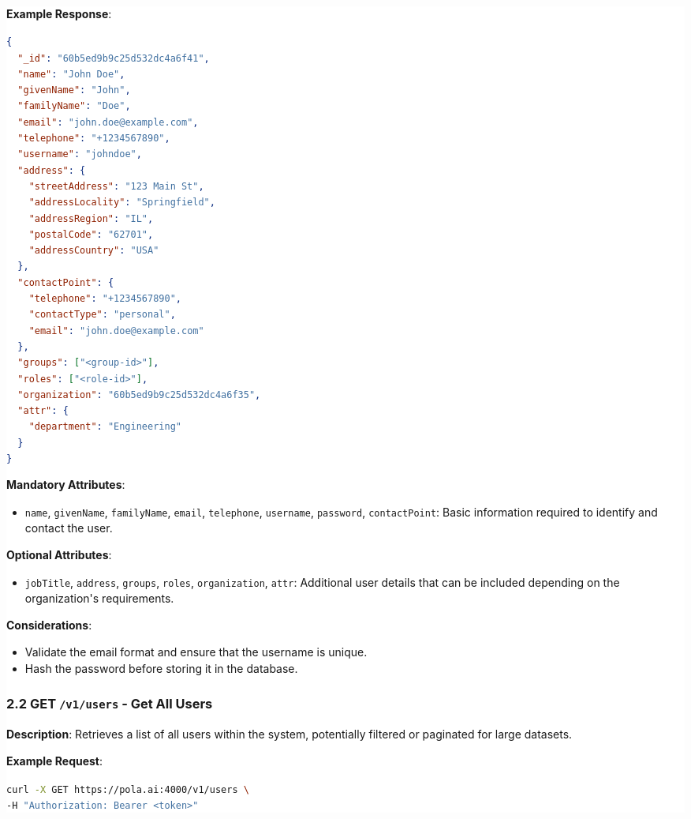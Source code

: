 **Example Response**:

```json
{
  "_id": "60b5ed9b9c25d532dc4a6f41",
  "name": "John Doe",
  "givenName": "John",
  "familyName": "Doe",
  "email": "john.doe@example.com",
  "telephone": "+1234567890",
  "username": "johndoe",
  "address": {
    "streetAddress": "123 Main St",
    "addressLocality": "Springfield",
    "addressRegion": "IL",
    "postalCode": "62701",
    "addressCountry": "USA"
  },
  "contactPoint": {
    "telephone": "+1234567890",
    "contactType": "personal",
    "email": "john.doe@example.com"
  },
  "groups": ["<group-id>"],
  "roles": ["<role-id>"],
  "organization": "60b5ed9b9c25d532dc4a6f35",
  "attr": {
    "department": "Engineering"
  }
}
```

**Mandatory Attributes**:
- `name`, `givenName`, `familyName`, `email`, `telephone`, `username`, `password`, `contactPoint`: Basic information required to identify and contact the user.

**Optional Attributes**:
- `jobTitle`, `address`, `groups`, `roles`, `organization`, `attr`: Additional user details that can be included depending on the organization's requirements.

**Considerations**:
- Validate the email format and ensure that the username is unique.
- Hash the password before storing it in the database.

### **2.2 GET `/v1/users` - Get All Users**

**Description**: Retrieves a list of all users within the system, potentially filtered or paginated for large datasets.

**Example Request**:

```bash
curl -X GET https://pola.ai:4000/v1/users \
-H "Authorization: Bearer <token>"
```
